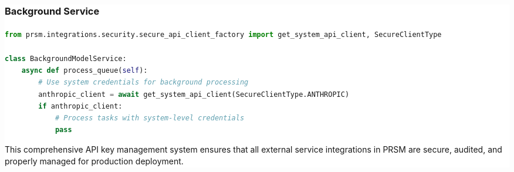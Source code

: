 ### Background Service

```python
from prsm.integrations.security.secure_api_client_factory import get_system_api_client, SecureClientType

class BackgroundModelService:
    async def process_queue(self):
        # Use system credentials for background processing
        anthropic_client = await get_system_api_client(SecureClientType.ANTHROPIC)
        if anthropic_client:
            # Process tasks with system-level credentials
            pass
```

This comprehensive API key management system ensures that all external service integrations in PRSM are secure, audited, and properly managed for production deployment.